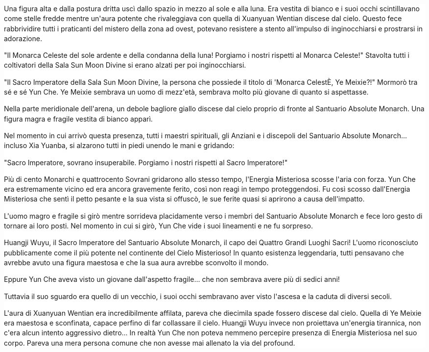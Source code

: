 
Una figura alta e dalla postura dritta uscì dallo spazio in mezzo al sole e alla luna. Era vestita di bianco e i suoi occhi scintillavano come stelle fredde mentre un'aura potente che rivaleggiava con quella di Xuanyuan Wentian discese dal cielo. Questo fece rabbrividire tutti i praticanti del mistero della zona ad ovest, potevano resistere a stento all'impulso di inginocchiarsi e prostrarsi in adorazione.


"Il Monarca Celeste del sole ardente e della condanna della luna! Porgiamo i nostri rispetti al Monarca Celeste!"
Stavolta tutti i coltivatori della Sala Sun Moon Divine si erano alzati per poi inginocchiarsi.


"Il Sacro Imperatore della Sala Sun Moon Divine, la persona che possiede il titolo di 'Monarca CelestÈ, Ye Meixie?!" Mormorò tra sé e sé Yun Che. Ye Meixie sembrava un uomo di mezz'età, sembrava molto più giovane di quanto si aspettasse.


Nella parte meridionale dell'arena, un debole bagliore giallo discese dal cielo proprio di fronte al Santuario Absolute Monarch. Una figura magra e fragile vestita di bianco apparì.


Nel momento in cui arrivò questa presenza, tutti i maestri spirituali, gli Anziani e i discepoli del Santuario Absolute Monarch... incluso Xia Yuanba, si alzarono tutti in piedi unendo le mani e gridando:


"Sacro Imperatore, sovrano insuperabile. Porgiamo i nostri rispetti al Sacro Imperatore!"


Più di cento Monarchi e quattrocento Sovrani gridarono allo stesso tempo, l'Energia Misteriosa scosse l'aria con forza. Yun Che era estremamente vicino ed era ancora gravemente ferito, così non reagì in tempo proteggendosi. Fu così scosso dall'Energia Misteriosa che sentì il petto pesante e la sua vista si offuscò, le sue ferite quasi si aprirono a causa dell'impatto.


L'uomo magro e fragile si girò mentre sorrideva placidamente verso i membri del Santuario Absolute Monarch e fece loro gesto di tornare ai loro posti. Nel momento in cui si girò, Yun Che vide i suoi lineamenti e ne fu sorpreso.


Huangji Wuyu, il Sacro Imperatore del Santuario Absolute Monarch, il capo dei Quattro Grandi Luoghi Sacri! L'uomo riconosciuto pubblicamente come il più potente nel continente del Cielo Misterioso! In quanto esistenza leggendaria, tutti pensavano che avrebbe avuto una figura maestosa e che la sua aura avrebbe sconvolto il mondo.


Eppure Yun Che aveva visto un giovane dall'aspetto fragile... che non sembrava avere più di sedici anni!


Tuttavia il suo sguardo era quello di un vecchio, i suoi occhi sembravano aver visto l'ascesa e la caduta di diversi secoli.


L'aura di Xuanyuan Wentian era incredibilmente affilata, pareva che diecimila spade fossero discese dal cielo. Quella di Ye Meixie era maestosa e sconfinata, capace perfino di far collassare il cielo. Huangji Wuyu invece non proiettava un'energia tirannica, non c'era alcun intento aggressivo dietro... In realtà Yun Che non poteva nemmeno percepire presenza di Energia Misteriosa nel suo corpo. Pareva una mera persona comune che non avesse mai allenato la via del profound.

